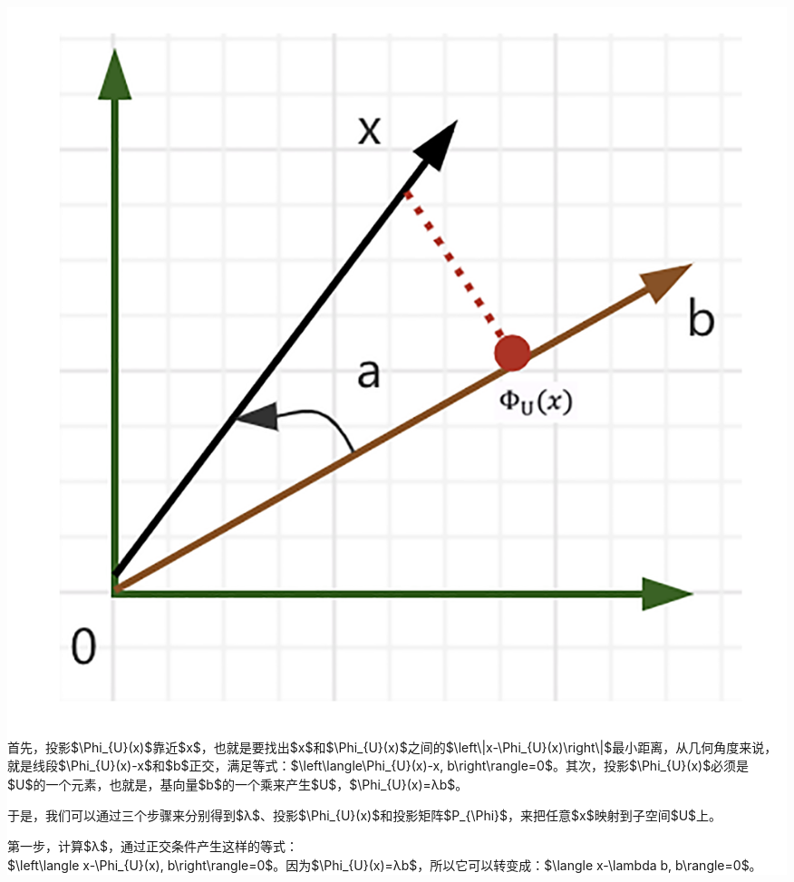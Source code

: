 ![](./httpsstatic001geekbangorgresourceimagee190e1e9yy6ae45b6b36975bf20acf5c8a90.png)

首先，投影\$\\Phi\_\{U\}\(x\)\$靠近\$x\$，也就是要找出\$x\$和\$\\Phi\_\{U\}\(x\)\$之间的\$\\left\\|x-\\Phi\_\{U\}\(x\)\\right\\|\$最小距离，从几何角度来说，就是线段\$\\Phi\_\{U\}\(x\)-x\$和\$b\$正交，满足等式：\$\\left\\langle\\Phi\_\{U\}\(x\)-x, b\\right\\rangle=0\$。其次，投影\$\\Phi\_\{U\}\(x\)\$必须是\$U\$的一个元素，也就是，基向量\$b\$的一个乘来产生\$U\$，\$\\Phi\_\{U\}\(x\)=λb\$。

于是，我们可以通过三个步骤来分别得到\$λ\$、投影\$\\Phi\_\{U\}\(x\)\$和投影矩阵\$P\_\{\\Phi\}\$，来把任意\$x\$映射到子空间\$U\$上。

第一步，计算\$λ\$，通过正交条件产生这样的等式：  
\$\\left\\langle x-\\Phi\_\{U\}\(x\), b\\right\\rangle=0\$。因为\$\\Phi\_\{U\}\(x\)=λb\$，所以它可以转变成：\$\\langle x-\\lambda b, b\\rangle=0\$。
